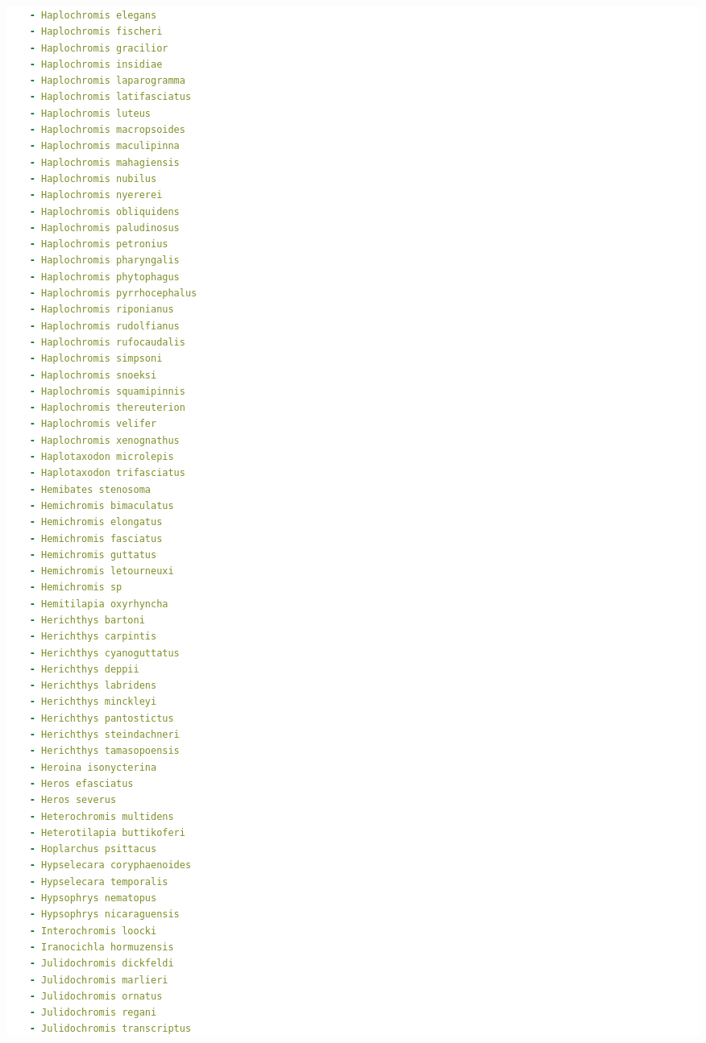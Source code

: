 ```yaml
    - Haplochromis elegans
    - Haplochromis fischeri
    - Haplochromis gracilior
    - Haplochromis insidiae
    - Haplochromis laparogramma
    - Haplochromis latifasciatus
    - Haplochromis luteus
    - Haplochromis macropsoides
    - Haplochromis maculipinna
    - Haplochromis mahagiensis
    - Haplochromis nubilus
    - Haplochromis nyererei
    - Haplochromis obliquidens
    - Haplochromis paludinosus
    - Haplochromis petronius
    - Haplochromis pharyngalis
    - Haplochromis phytophagus
    - Haplochromis pyrrhocephalus
    - Haplochromis riponianus
    - Haplochromis rudolfianus
    - Haplochromis rufocaudalis
    - Haplochromis simpsoni
    - Haplochromis snoeksi
    - Haplochromis squamipinnis
    - Haplochromis thereuterion
    - Haplochromis velifer
    - Haplochromis xenognathus
    - Haplotaxodon microlepis
    - Haplotaxodon trifasciatus
    - Hemibates stenosoma
    - Hemichromis bimaculatus
    - Hemichromis elongatus
    - Hemichromis fasciatus
    - Hemichromis guttatus
    - Hemichromis letourneuxi
    - Hemichromis sp
    - Hemitilapia oxyrhyncha
    - Herichthys bartoni
    - Herichthys carpintis
    - Herichthys cyanoguttatus
    - Herichthys deppii
    - Herichthys labridens
    - Herichthys minckleyi
    - Herichthys pantostictus
    - Herichthys steindachneri
    - Herichthys tamasopoensis
    - Heroina isonycterina
    - Heros efasciatus
    - Heros severus
    - Heterochromis multidens
    - Heterotilapia buttikoferi
    - Hoplarchus psittacus
    - Hypselecara coryphaenoides
    - Hypselecara temporalis
    - Hypsophrys nematopus
    - Hypsophrys nicaraguensis
    - Interochromis loocki
    - Iranocichla hormuzensis
    - Julidochromis dickfeldi
    - Julidochromis marlieri
    - Julidochromis ornatus
    - Julidochromis regani
    - Julidochromis transcriptus
```